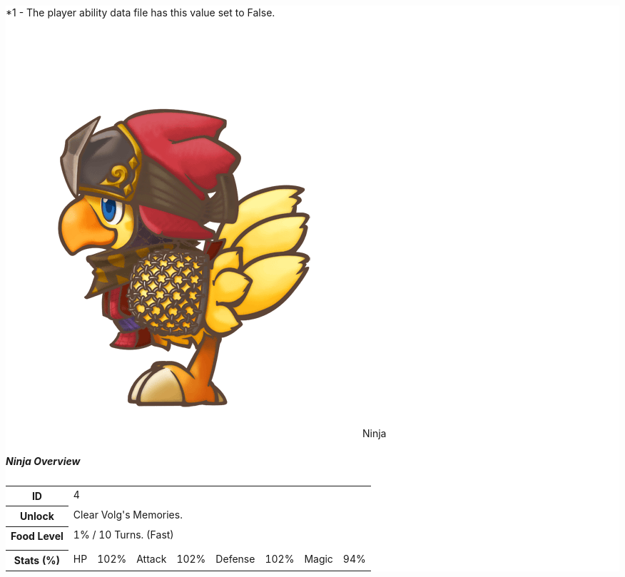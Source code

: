 <p>*1 - The player ability data file has this value set to False.</p>

<br/>

<div class="jobImage">
  <span id="ninja" class="heading4"><img src="../images/art/ninja.png"/>Ninja</span>
</div>

##### Ninja Overview

<table class="dungeonOverview">
  <tr>
    <th>ID</th>
    <td colspan="8">4</td>
  </tr>
  <tr>
    <th>Unlock</th>
    <td colspan="8" class="highlightYellow">Clear Volg's Memories.</td>
  </tr>
  <tr>
    <th>Food Level</th>
    <td colspan="8">1% / 10 Turns. (<span class="redText">Fast</span>)</td>
  </tr>
  <tr>
    <td colspan="9" class="tableDivider2"></td>
  </tr>
  <tr>
    <th rowspan="2">Stats (%)</th>
    <td class="hp">HP</td>
    <td>102%</td>
    <td class="atk">Attack</td>
    <td>102%</td>
    <td class="def">Defense</td>
    <td>102%</td>
    <td class="mag">Magic</td>
    <td>94%</td>
  </tr>